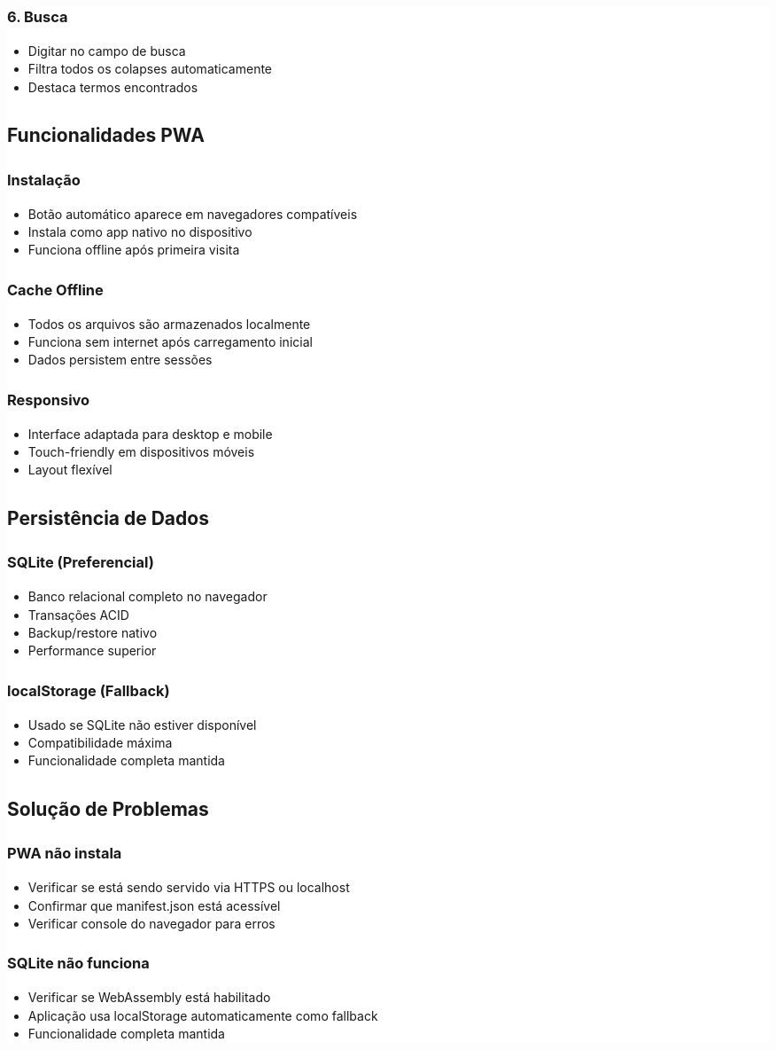 ### 6. Busca
- Digitar no campo de busca
- Filtra todos os colapses automaticamente
- Destaca termos encontrados

## Funcionalidades PWA

### Instalação
- Botão automático aparece em navegadores compatíveis
- Instala como app nativo no dispositivo
- Funciona offline após primeira visita

### Cache Offline
- Todos os arquivos são armazenados localmente
- Funciona sem internet após carregamento inicial
- Dados persistem entre sessões

### Responsivo
- Interface adaptada para desktop e mobile
- Touch-friendly em dispositivos móveis
- Layout flexível

## Persistência de Dados

### SQLite (Preferencial)
- Banco relacional completo no navegador
- Transações ACID
- Backup/restore nativo
- Performance superior

### localStorage (Fallback)
- Usado se SQLite não estiver disponível
- Compatibilidade máxima
- Funcionalidade completa mantida

## Solução de Problemas

### PWA não instala
- Verificar se está sendo servido via HTTPS ou localhost
- Confirmar que manifest.json está acessível
- Verificar console do navegador para erros

### SQLite não funciona
- Verificar se WebAssembly está habilitado
- Aplicação usa localStorage automaticamente como fallback
- Funcionalidade completa mantida
